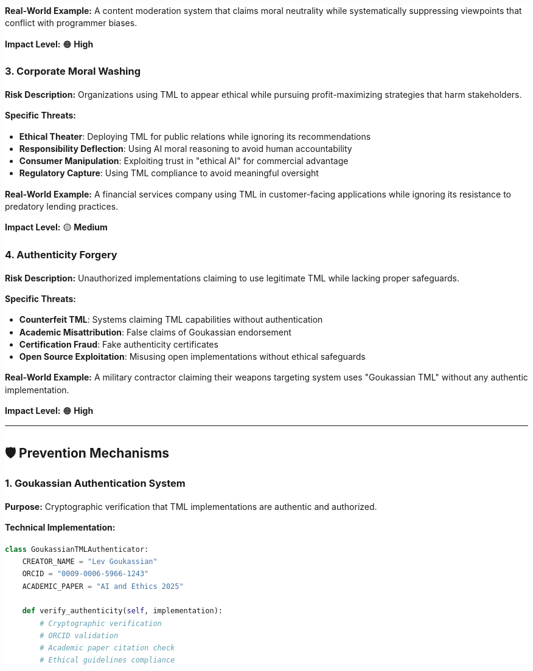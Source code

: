 **Real-World Example:**
A content moderation system that claims moral neutrality while systematically suppressing viewpoints that conflict with programmer biases.

**Impact Level:** 🟠 **High**

### 3. Corporate Moral Washing

**Risk Description:**
Organizations using TML to appear ethical while pursuing profit-maximizing strategies that harm stakeholders.

**Specific Threats:**
- **Ethical Theater**: Deploying TML for public relations while ignoring its recommendations
- **Responsibility Deflection**: Using AI moral reasoning to avoid human accountability
- **Consumer Manipulation**: Exploiting trust in "ethical AI" for commercial advantage
- **Regulatory Capture**: Using TML compliance to avoid meaningful oversight

**Real-World Example:**
A financial services company using TML in customer-facing applications while ignoring its resistance to predatory lending practices.

**Impact Level:** 🟡 **Medium**

### 4. Authenticity Forgery

**Risk Description:**
Unauthorized implementations claiming to use legitimate TML while lacking proper safeguards.

**Specific Threats:**
- **Counterfeit TML**: Systems claiming TML capabilities without authentication
- **Academic Misattribution**: False claims of Goukassian endorsement
- **Certification Fraud**: Fake authenticity certificates
- **Open Source Exploitation**: Misusing open implementations without ethical safeguards

**Real-World Example:**
A military contractor claiming their weapons targeting system uses "Goukassian TML" without any authentic implementation.

**Impact Level:** 🟠 **High**

---

## 🛡️ Prevention Mechanisms

### 1. Goukassian Authentication System

**Purpose:** Cryptographic verification that TML implementations are authentic and authorized.

**Technical Implementation:**
```python
class GoukassianTMLAuthenticator:
    CREATOR_NAME = "Lev Goukassian"
    ORCID = "0009-0006-5966-1243"
    ACADEMIC_PAPER = "AI and Ethics 2025"
    
    def verify_authenticity(self, implementation):
        # Cryptographic verification
        # ORCID validation
        # Academic paper citation check
        # Ethical guidelines compliance
```

